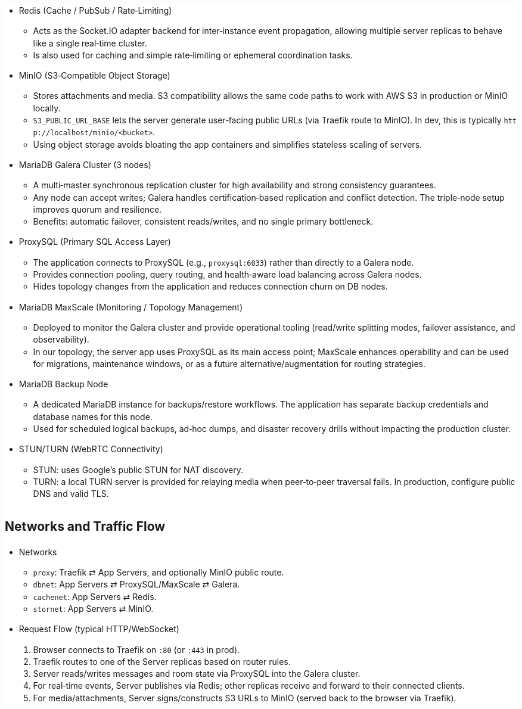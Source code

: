 - Redis (Cache / PubSub / Rate‑Limiting)
  - Acts as the Socket.IO adapter backend for inter‑instance event propagation, allowing multiple server replicas to behave like a single real‑time cluster.
  - Is also used for caching and simple rate‑limiting or ephemeral coordination tasks.

- MinIO (S3‑Compatible Object Storage)
  - Stores attachments and media. S3 compatibility allows the same code paths to work with AWS S3 in production or MinIO locally.
  - `S3_PUBLIC_URL_BASE` lets the server generate user‑facing public URLs (via Traefik route to MinIO). In dev, this is typically `http://localhost/minio/<bucket>`.
  - Using object storage avoids bloating the app containers and simplifies stateless scaling of servers.

- MariaDB Galera Cluster (3 nodes)
  - A multi‑master synchronous replication cluster for high availability and strong consistency guarantees.
  - Any node can accept writes; Galera handles certification‑based replication and conflict detection. The triple‑node setup improves quorum and resilience.
  - Benefits: automatic failover, consistent reads/writes, and no single primary bottleneck.

- ProxySQL (Primary SQL Access Layer)
  - The application connects to ProxySQL (e.g., `proxysql:6033`) rather than directly to a Galera node.
  - Provides connection pooling, query routing, and health‑aware load balancing across Galera nodes.
  - Hides topology changes from the application and reduces connection churn on DB nodes.

- MariaDB MaxScale (Monitoring / Topology Management)
  - Deployed to monitor the Galera cluster and provide operational tooling (read/write splitting modes, failover assistance, and observability).
  - In our topology, the server app uses ProxySQL as its main access point; MaxScale enhances operability and can be used for migrations, maintenance windows, or as a future alternative/augmentation for routing strategies.

- MariaDB Backup Node
  - A dedicated MariaDB instance for backups/restore workflows. The application has separate backup credentials and database names for this node.
  - Used for scheduled logical backups, ad‑hoc dumps, and disaster recovery drills without impacting the production cluster.

- STUN/TURN (WebRTC Connectivity)
  - STUN: uses Google’s public STUN for NAT discovery.
  - TURN: a local TURN server is provided for relaying media when peer‑to‑peer traversal fails. In production, configure public DNS and valid TLS.

## Networks and Traffic Flow

- Networks
  - `proxy`: Traefik ⇄ App Servers, and optionally MinIO public route.
  - `dbnet`: App Servers ⇄ ProxySQL/MaxScale ⇄ Galera.
  - `cachenet`: App Servers ⇄ Redis.
  - `stornet`: App Servers ⇄ MinIO.

- Request Flow (typical HTTP/WebSocket)
  1. Browser connects to Traefik on `:80` (or `:443` in prod).
  2. Traefik routes to one of the Server replicas based on router rules.
  3. Server reads/writes messages and room state via ProxySQL into the Galera cluster.
  4. For real‑time events, Server publishes via Redis; other replicas receive and forward to their connected clients.
  5. For media/attachments, Server signs/constructs S3 URLs to MinIO (served back to the browser via Traefik).
